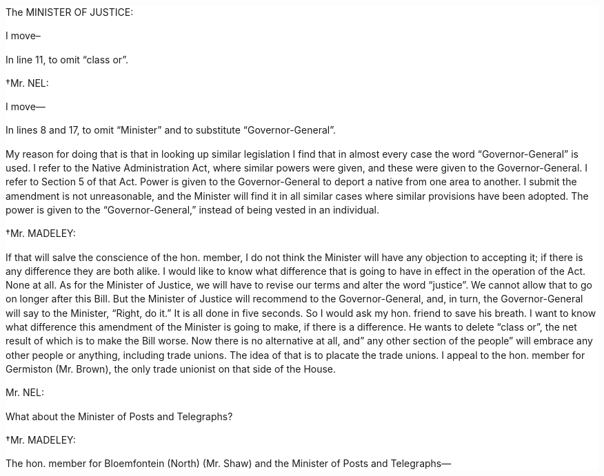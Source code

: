 <from>The <person refersTo="hansard_za">MINISTER OF JUSTICE</person>:</from>

<p>I move&#x2013;</p>

<p>In line 11, to omit &#x201C;class or&#x201D;.</p>

</speech>

<speech by="#nel">

<from>&#x2020;Mr. <person refersTo="hansard_za">NEL</person>:</from>

<p>I move&#x2014;</p>

<block name="quote">In lines 8 and 17, to omit &#x201C;Minister&#x201D; and to substitute &#x201C;Governor-General&#x201D;.</block>

<p>My reason for doing that is that in looking up similar legislation I find that in almost every case the word &#x201C;Governor-General&#x201D; is used. I refer to the Native Administration Act, where similar powers were given, and these were given to the Governor-General. I refer to Section 5 of that Act. Power is given to the Governor-General to deport a native from one area to another. I submit the amendment is not unreasonable, and the Minister will find it in all similar cases where similar provisions have been adopted. The power is given to the &#x201C;Governor-General,&#x201D; instead of being vested in an individual.</p>

</speech>

<speech by="#madeley">

<from>&#x2020;Mr. <person refersTo="hansard_za">MADELEY</person>:</from>

<p>If that will salve the conscience of the hon. member, I do not think the Minister will have any objection to accepting it; if there is any difference they are both alike. I would like to know what difference that is going to have in effect in the operation of the Act. None at all. As for the Minister of Justice, we will have to revise our terms and alter the word &#x201C;justice&#x201D;. We cannot allow that to go on longer after this Bill. But the Minister of Justice will recommend to the Governor-General, and, in turn, the Governor-General will say to the Minister, &#x201C;Right, do it.&#x201D; It is all done in five seconds. So I would ask my hon. friend to save his breath. I want to know what difference this amendment of the Minister is going to make, if there is a difference. He wants to delete &#x201C;class or&#x201D;, the net result of which is to make the Bill worse. Now there is no alternative at all, and&#x201D; any other section of the people&#x201D; will embrace any other people or anything, including trade unions. The idea of that is to placate the trade unions. I appeal to the hon. member for Germiston (Mr. Brown), the only trade unionist on that side of the House.</p>

</speech>

<speech by="#nel">

<from>Mr. <person refersTo="hansard_za">NEL</person>:</from>

<p>What about the Minister of Posts and Telegraphs&#x003F;</p>

</speech>

<speech by="#madeley">

<from>&#x2020;Mr. <person refersTo="hansard_za">MADELEY</person>:</from>

<p>The hon. member for Bloemfontein (North) (Mr. Shaw) and the Minister of Posts and Telegraphs&#x2014;</p>
